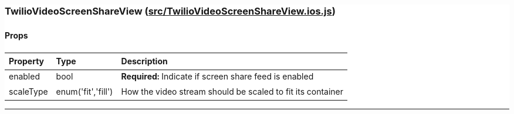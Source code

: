 ### TwilioVideoScreenShareView ([src/TwilioVideoScreenShareView.ios.js](../src/TwilioVideoScreenShareView.ios.js))

#### Props

| Property  | Type               | Description                                                |
| :-------- | :----------------- | :--------------------------------------------------------- |
| enabled   | bool               | **Required:** Indicate if screen share feed is enabled     |
| scaleType | enum('fit','fill') | How the video stream should be scaled to fit its container |

---
